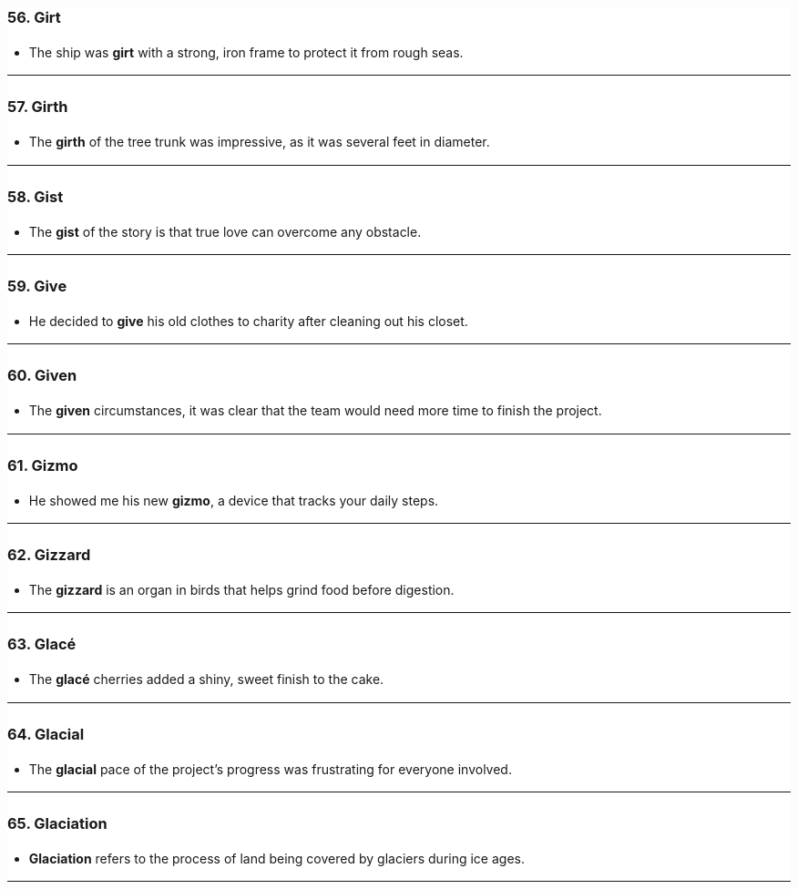 
### 56. **Girt**  
- The ship was **girt** with a strong, iron frame to protect it from rough seas.  

---

### 57. **Girth**  
- The **girth** of the tree trunk was impressive, as it was several feet in diameter.  

---

### 58. **Gist**  
- The **gist** of the story is that true love can overcome any obstacle.  

---

### 59. **Give**  
- He decided to **give** his old clothes to charity after cleaning out his closet.  

---

### 60. **Given**  
- The **given** circumstances, it was clear that the team would need more time to finish the project.  

---

### 61. **Gizmo**  
- He showed me his new **gizmo**, a device that tracks your daily steps.  

---

### 62. **Gizzard**  
- The **gizzard** is an organ in birds that helps grind food before digestion.  

---

### 63. **Glacé**  
- The **glacé** cherries added a shiny, sweet finish to the cake.  

---

### 64. **Glacial**  
- The **glacial** pace of the project’s progress was frustrating for everyone involved.  

---

### 65. **Glaciation**  
- **Glaciation** refers to the process of land being covered by glaciers during ice ages.  

---
